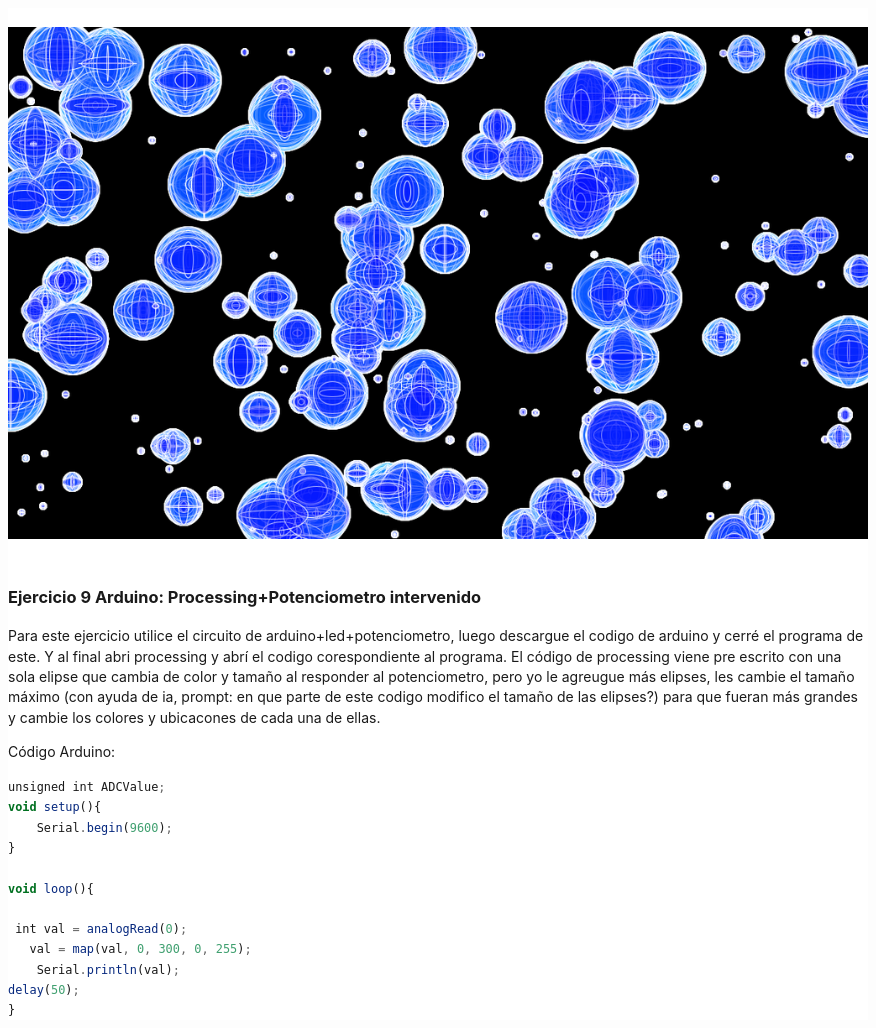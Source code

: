 <img src="https://github.com/Amandarinaa/interfaz-II/blob/main/img/Captura%20de%20pantalla%202025-09-02%20132549.png"  with="1024" height="550" />

### Ejercicio 9 Arduino: Processing+Potenciometro intervenido 
Para este ejercicio utilice el circuito de arduino+led+potenciometro, luego descargue el codigo de arduino y cerré el programa de este. Y al final abri processing y abrí el codigo corespondiente al programa. 
El código de processing viene pre escrito con una sola elipse que cambia de color y tamaño al responder al potenciometro, pero yo le agreugue más elipses, les cambie el tamaño máximo (con ayuda de ia, prompt: en que parte de este codigo modifico el tamaño de las elipses?) para que fueran más grandes y cambie los colores y ubicacones de cada una de ellas.

Código Arduino: 

```js
unsigned int ADCValue;
void setup(){
    Serial.begin(9600);
}

void loop(){

 int val = analogRead(0);
   val = map(val, 0, 300, 0, 255);
    Serial.println(val);
delay(50);
}
```
